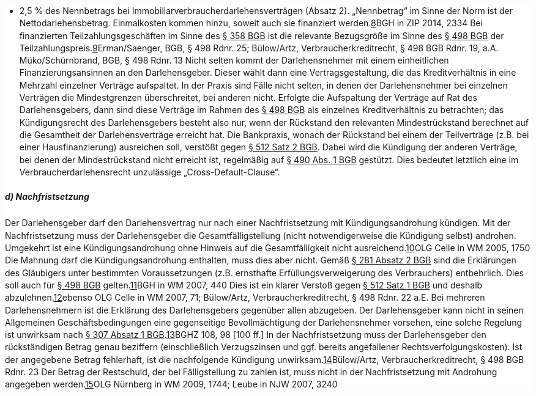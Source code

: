 - 2,5 % des Nennbetrags bei Immobiliarverbraucherdarlehensverträgen (Absatz 2).
„Nennbetrag“ im Sinne der Norm ist der Nettodarlehensbetrag. Einmalkosten kommen hinzu, soweit auch sie finanziert werden.[8](https://bgb.kommentar.de/Buch-2/Abschnitt-8/Titel-3/Untertitel-1/Kapitel-2/<#fn:8>)BGH in ZIP 2014, 2334 Bei finanzierten Teilzahlungsgeschäften im Sinne des [§ 358 BGB](https://bgb.kommentar.de/Buch-2/Abschnitt-8/Titel-3/Untertitel-1/Kapitel-2/<http:/bgb.kommentar.de/Buch-2/Abschnitt-3/Titel-5/Untertitel-2/Mit-dem-widerrufenen-Vertrag-verbundener-Vertrag?search=358>) ist die relevante Bezugsgröße im Sinne des [§ 498 BGB](https://bgb.kommentar.de/Buch-2/Abschnitt-8/Titel-3/Untertitel-1/Kapitel-2/</Buch-2/Abschnitt-8/Titel-3/Untertitel-1/Kapitel-2/Gesamtfaelligstellung-bei-Teilzahlungsdarlehen>) der Teilzahlungspreis.[9](https://bgb.kommentar.de/Buch-2/Abschnitt-8/Titel-3/Untertitel-1/Kapitel-2/<#fn:9>)Erman/Saenger, BGB, § 498 Rdnr. 25; Bülow/Artz, Verbraucherkreditrecht, § 498 BGB Rdnr. 19, a.A. Müko/Schürnbrand, BGB, § 498 Rdnr. 13
Nicht selten kommt der Darlehensnehmer mit einem einheitlichen Finanzierungsansinnen an den Darlehensgeber. Dieser wählt dann eine Vertragsgestaltung, die das Kreditverhältnis in eine Mehrzahl einzelner Verträge aufspaltet. In der Praxis sind Fälle nicht selten, in denen der Darlehensnehmer bei einzelnen Verträgen die Mindestgrenzen überschreitet, bei anderen nicht. Erfolgte die Aufspaltung der Verträge auf Rat des Darlehensgebers, dann sind diese Verträge im Rahmen des [§ 498 BGB](https://bgb.kommentar.de/Buch-2/Abschnitt-8/Titel-3/Untertitel-1/Kapitel-2/</Buch-2/Abschnitt-8/Titel-3/Untertitel-1/Kapitel-2/Gesamtfaelligstellung-bei-Teilzahlungsdarlehen>) als einzelnes Kreditverhältnis zu betrachten; das Kündigungsrecht des Darlehensgebers besteht also nur, wenn der Rückstand den relevanten Mindestrückstand berechnet auf die Gesamtheit der Darlehensverträge erreicht hat. Die Bankpraxis, wonach der Rückstand bei einem der Teilverträge (z.B. bei einer Hausfinanzierung) ausreichen soll, verstößt gegen [§ 512 Satz 2 BGB](https://bgb.kommentar.de/Buch-2/Abschnitt-8/Titel-3/Untertitel-1/Kapitel-2/<http:/bgb.kommentar.de/Abweichende-Vereinbarungen?search=512>). Dabei wird die Kündigung der anderen Verträge, bei denen der Mindestrückstand nicht erreicht ist, regelmäßig auf [§ 490 Abs. 1 BGB](https://bgb.kommentar.de/Buch-2/Abschnitt-8/Titel-3/Untertitel-1/Kapitel-2/<http:/bgb.kommentar.de/Buch-2/Abschnitt-8/Titel-3/Untertitel-1/Kapitel-1/Ausserordentliches-Kuendigungsrecht?search=490>) gestützt. Dies bedeutet letztlich eine im Verbraucherdarlehensrecht unzulässige „Cross-Default-Clause“.
[](https://bgb.kommentar.de/Buch-2/Abschnitt-8/Titel-3/Untertitel-1/Kapitel-2/<https:/bgb.kommentar.de/Buch-2/Abschnitt-8/Titel-3/Untertitel-1/Kapitel-2/Gesamtfaelligstellung-bei-Teilzahlungsdarlehen#eztoc100317_0_0_3_4>)
##### d) Nachfristsetzung
Der Darlehensgeber darf den Darlehensvertrag nur nach einer Nachfristsetzung mit Kündigungsandrohung kündigen. Mit der Nachfristsetzung muss der Darlehensgeber die Gesamtfälligstellung (nicht notwendigerweise die Kündigung selbst) androhen. Umgekehrt ist eine Kündigungsandrohung ohne Hinweis auf die Gesamtfälligkeit nicht ausreichend.[10](https://bgb.kommentar.de/Buch-2/Abschnitt-8/Titel-3/Untertitel-1/Kapitel-2/<#fn:10>)OLG Celle in WM 2005, 1750 Die Mahnung darf die Kündigungsandrohung enthalten, muss dies aber nicht.
Gemäß [§ 281 Absatz 2 BGB](https://bgb.kommentar.de/Buch-2/Abschnitt-8/Titel-3/Untertitel-1/Kapitel-2/<http:/bgb.kommentar.de/Buch-2/Abschnitt-1/Titel-1/Schadensersatz-statt-der-Leistung-wegen-nicht-oder-nicht-wie-geschuldet-erbrachter-Leistung?search=281>) sind die Erklärungen des Gläubigers unter bestimmten Voraussetzungen (z.B. ernsthafte Erfüllungsverweigerung des Verbrauchers) entbehrlich. Dies soll auch für [§ 498 BGB](https://bgb.kommentar.de/Buch-2/Abschnitt-8/Titel-3/Untertitel-1/Kapitel-2/</Buch-2/Abschnitt-8/Titel-3/Untertitel-1/Kapitel-2/Gesamtfaelligstellung-bei-Teilzahlungsdarlehen>) gelten.[11](https://bgb.kommentar.de/Buch-2/Abschnitt-8/Titel-3/Untertitel-1/Kapitel-2/<#fn:11>)BGH in WM 2007, 440 Dies ist ein klarer Verstoß gegen [§ 512 Satz 1 BGB](https://bgb.kommentar.de/Buch-2/Abschnitt-8/Titel-3/Untertitel-1/Kapitel-2/<http:/bgb.kommentar.de/Abweichende-Vereinbarungen?search=512>) und deshalb abzulehnen.[12](https://bgb.kommentar.de/Buch-2/Abschnitt-8/Titel-3/Untertitel-1/Kapitel-2/<#fn:12>)ebenso OLG Celle in WM 2007, 71; Bülow/Artz, Verbraucherkreditrecht, § 498 Rdnr. 22 a.E.
Bei mehreren Darlehensnehmern ist die Erklärung des Darlehensgebers gegenüber allen abzugeben. Der Darlehensgeber kann nicht in seinen Allgemeinen Geschäftsbedingungen eine gegenseitige Bevollmächtigung der Darlehensnehmer vorsehen, eine solche Regelung ist unwirksam nach [§ 307 Absatz 1 BGB](https://bgb.kommentar.de/Buch-2/Abschnitt-8/Titel-3/Untertitel-1/Kapitel-2/<http:/bgb.kommentar.de/Buch-2/Abschnitt-2/Inhaltskontrolle?search=307>).[13](https://bgb.kommentar.de/Buch-2/Abschnitt-8/Titel-3/Untertitel-1/Kapitel-2/<#fn:13>)BGHZ 108, 98 [100 ff.]
In der Nachfristsetzung muss der Darlehensgeber den rückständigen Betrag genau beziffern (einschließlich Verzugszinsen und ggf. bereits angefallener Rechtsverfolgungskosten). Ist der angegebene Betrag fehlerhaft, ist die nachfolgende Kündigung unwirksam.[14](https://bgb.kommentar.de/Buch-2/Abschnitt-8/Titel-3/Untertitel-1/Kapitel-2/<#fn:14>)Bülow/Artz, Verbraucherkreditrecht, § 498 BGB Rdnr. 23 Der Betrag der Restschuld, der bei Fälligstellung zu zahlen ist, muss nicht in der Nachfristsetzung mit Androhung angegeben werden.[15](https://bgb.kommentar.de/Buch-2/Abschnitt-8/Titel-3/Untertitel-1/Kapitel-2/<#fn:15>)OLG Nürnberg in WM 2009, 1744; Leube in NJW 2007, 3240